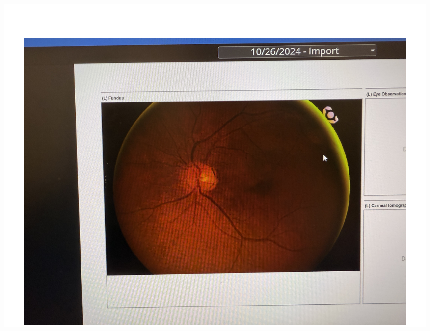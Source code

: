 <div><figure><img src="../../../.gitbook/assets/20240623-LEFT.jpg" alt=""><figcaption></figcaption></figure> <figure><img src="../../../.gitbook/assets/20240623-RIGHT.jpg" alt=""><figcaption></figcaption></figure> <figure><img src="../../../.gitbook/assets/20241026-LEFT.jpg" alt=""><figcaption></figcaption></figure>
